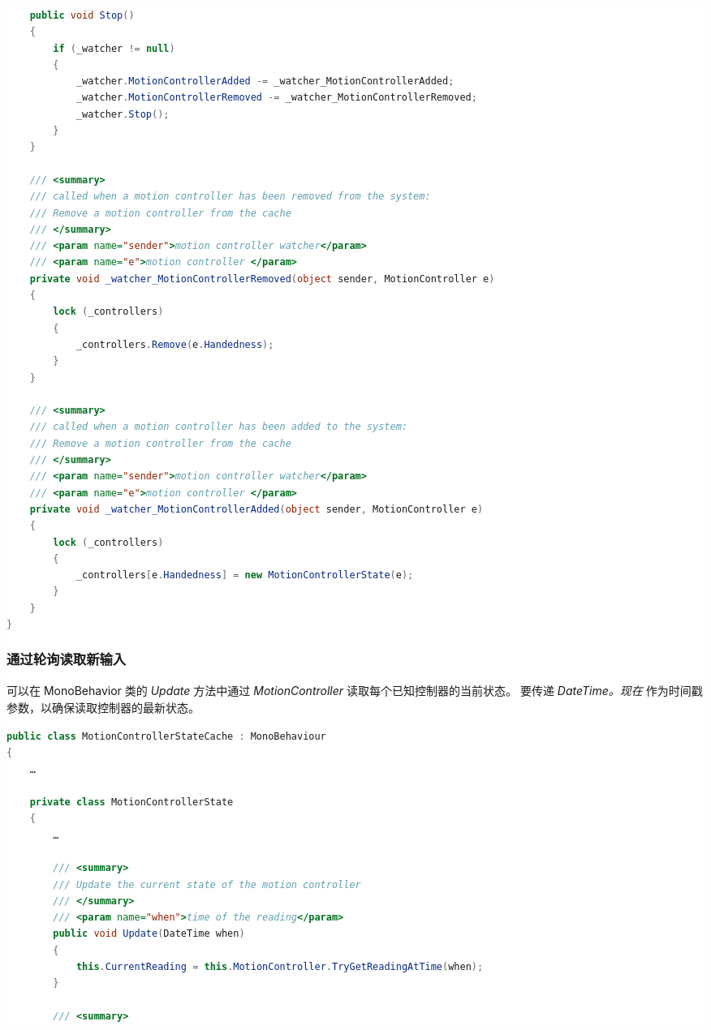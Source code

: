 ```csharp
    public void Stop() 
    { 
        if (_watcher != null) 
        { 
            _watcher.MotionControllerAdded -= _watcher_MotionControllerAdded; 
            _watcher.MotionControllerRemoved -= _watcher_MotionControllerRemoved; 
            _watcher.Stop(); 
        } 
    }

    /// <summary> 
    /// called when a motion controller has been removed from the system: 
    /// Remove a motion controller from the cache 
    /// </summary> 
    /// <param name="sender">motion controller watcher</param> 
    /// <param name="e">motion controller </param> 
    private void _watcher_MotionControllerRemoved(object sender, MotionController e) 
    { 
        lock (_controllers) 
        { 
            _controllers.Remove(e.Handedness); 
        } 
    }

    /// <summary> 
    /// called when a motion controller has been added to the system: 
    /// Remove a motion controller from the cache 
    /// </summary> 
    /// <param name="sender">motion controller watcher</param> 
    /// <param name="e">motion controller </param> 
    private void _watcher_MotionControllerAdded(object sender, MotionController e) 
    { 
        lock (_controllers) 
        { 
            _controllers[e.Handedness] = new MotionControllerState(e); 
        } 
    } 
} 
```

### <a name="reading-new-inputs-by-polling"></a>通过轮询读取新输入 

可以在 MonoBehavior 类的 *Update* 方法中通过 *MotionController* 读取每个已知控制器的当前状态。 要传递 *DateTime。现在* 作为时间戳参数，以确保读取控制器的最新状态。 

```csharp
public class MotionControllerStateCache : MonoBehaviour 
{ 
    … 

    private class MotionControllerState 
    {
        … 

        /// <summary> 
        /// Update the current state of the motion controller 
        /// </summary> 
        /// <param name="when">time of the reading</param> 
        public void Update(DateTime when) 
        { 
            this.CurrentReading = this.MotionController.TryGetReadingAtTime(when); 
        } 

        /// <summary> 
```